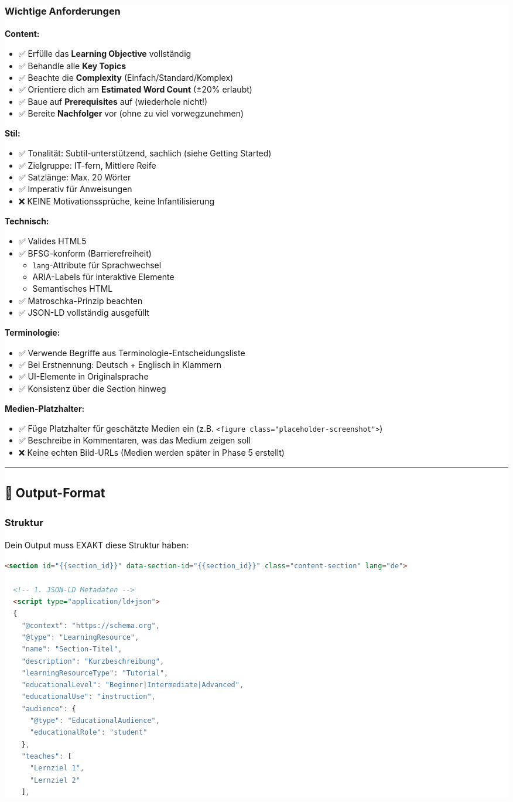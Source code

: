 ### Wichtige Anforderungen

**Content:**
- ✅ Erfülle das **Learning Objective** vollständig
- ✅ Behandle alle **Key Topics**
- ✅ Beachte die **Complexity** (Einfach/Standard/Komplex)
- ✅ Orientiere dich am **Estimated Word Count** (±20% erlaubt)
- ✅ Baue auf **Prerequisites** auf (wiederhole nicht!)
- ✅ Bereite **Nachfolger** vor (ohne zu viel vorwegzunehmen)

**Stil:**
- ✅ Tonalität: Subtil-unterstützend, sachlich (siehe Getting Started)
- ✅ Zielgruppe: IT-fern, Mittlere Reife
- ✅ Satzlänge: Max. 20 Wörter
- ✅ Imperativ für Anweisungen
- ❌ KEINE Motivationssprüche, keine Infantilisierung

**Technisch:**
- ✅ Valides HTML5
- ✅ BFSG-konform (Barrierefreiheit)
  - `lang`-Attribute für Sprachwechsel
  - ARIA-Labels für interaktive Elemente
  - Semantisches HTML
- ✅ Matroschka-Prinzip beachten
- ✅ JSON-LD vollständig ausgefüllt

**Terminologie:**
- ✅ Verwende Begriffe aus Terminologie-Entscheidungsliste
- ✅ Bei Erstnennung: Deutsch + Englisch in Klammern
- ✅ UI-Elemente in Originalsprache
- ✅ Konsistenz über die Section hinweg

**Medien-Platzhalter:**
- ✅ Füge Platzhalter für geschätzte Medien ein (z.B. `<figure class="placeholder-screenshot">`)
- ✅ Beschreibe in Kommentaren, was das Medium zeigen soll
- ❌ Keine echten Bild-URLs (Medien werden später in Phase 5 erstellt)

---

## 📝 Output-Format

### Struktur

Dein Output muss EXAKT diese Struktur haben:

```html
<section id="{{section_id}}" data-section-id="{{section_id}}" class="content-section" lang="de">
  
  <!-- 1. JSON-LD Metadaten -->
  <script type="application/ld+json">
  {
    "@context": "https://schema.org",
    "@type": "LearningResource",
    "name": "Section-Titel",
    "description": "Kurzbeschreibung",
    "learningResourceType": "Tutorial",
    "educationalLevel": "Beginner|Intermediate|Advanced",
    "educationalUse": "instruction",
    "audience": {
      "@type": "EducationalAudience",
      "educationalRole": "student"
    },
    "teaches": [
      "Lernziel 1",
      "Lernziel 2"
    ],
```
